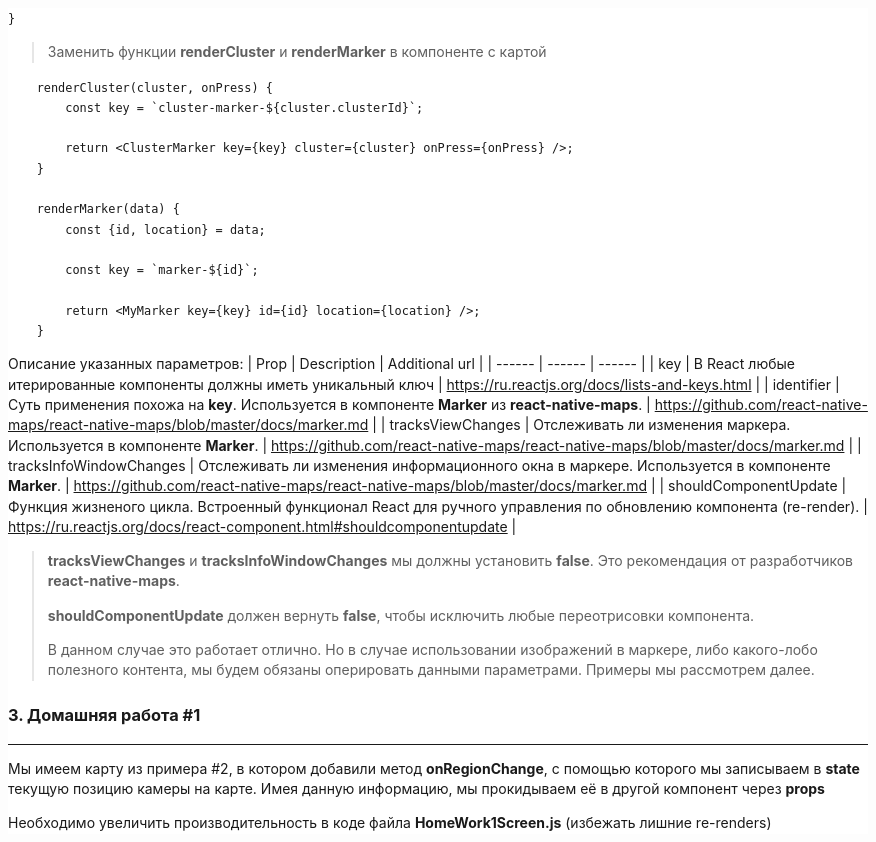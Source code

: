 ```JSX
}
```

> Заменить функции **renderCluster** и **renderMarker** в компоненте с картой

```JSX
    renderCluster(cluster, onPress) {
        const key = `cluster-marker-${cluster.clusterId}`;

        return <ClusterMarker key={key} cluster={cluster} onPress={onPress} />;
    }

    renderMarker(data) {
        const {id, location} = data;

        const key = `marker-${id}`;

        return <MyMarker key={key} id={id} location={location} />;
    }
```

Описание указанных параметров:
| Prop | Description | Additional url |
| ------ | ------ | ------ |
| key | В React любые итерированные компоненты должны иметь уникальный ключ | https://ru.reactjs.org/docs/lists-and-keys.html |
| identifier | Суть применения похожа на **key**. Используется в компоненте **Marker** из **react-native-maps**.  | https://github.com/react-native-maps/react-native-maps/blob/master/docs/marker.md |
| tracksViewChanges | Отслеживать ли изменения маркера. Используется в компоненте **Marker**. | https://github.com/react-native-maps/react-native-maps/blob/master/docs/marker.md |
| tracksInfoWindowChanges | Отслеживать ли изменения информационного окна в маркере. Используется в компоненте **Marker**. | https://github.com/react-native-maps/react-native-maps/blob/master/docs/marker.md |
| shouldComponentUpdate | Функция жизненого цикла. Встроенный функционал React для ручного управления по обновлению  компонента (re-render). | https://ru.reactjs.org/docs/react-component.html#shouldcomponentupdate |

> **tracksViewChanges** и **tracksInfoWindowChanges** мы должны установить **false**.
> Это рекомендация от разработчиков **react-native-maps**. 
>
> **shouldComponentUpdate** должен вернуть **false**, чтобы исключить любые переотрисовки компонента.
>
> В данном случае это работает отлично.
> Но в случае использовании изображений в маркере, либо какого-лобо полезного контента, мы будем обязаны оперировать данными параметрами. Примеры мы рассмотрем далее.

### 3. Домашняя работа #1
---

Мы имеем карту из примера #2, в котором добавили метод **onRegionChange**, с помощью которого мы записываем в **state** текущую позицию камеры на карте. Имея данную информацию, мы прокидываем её в другой компонент через **props**

 Необходимо увеличить производительность в коде файла **HomeWork1Screen.js** (избежать лишние re-renders)
